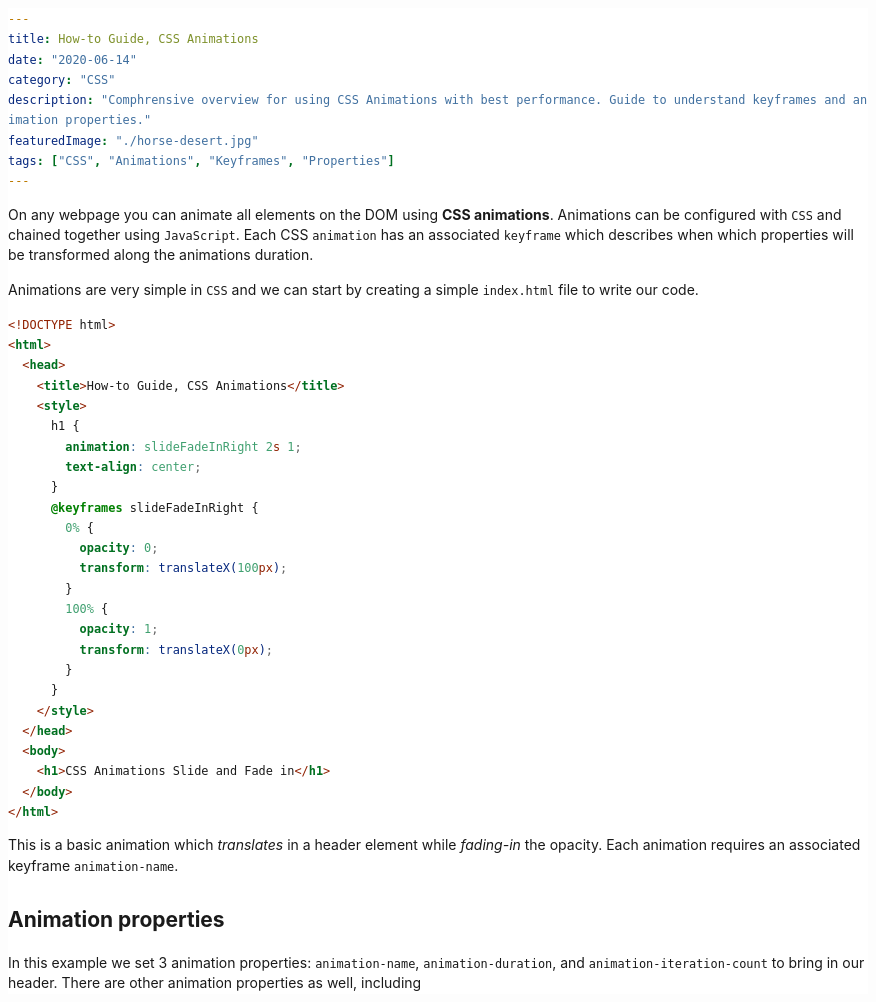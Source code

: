 ```yaml
---
title: How-to Guide, CSS Animations
date: "2020-06-14"
category: "CSS"
description: "Comphrensive overview for using CSS Animations with best performance. Guide to understand keyframes and animation properties."
featuredImage: "./horse-desert.jpg"
tags: ["CSS", "Animations", "Keyframes", "Properties"]
---
```


On any webpage you can animate all elements on the DOM using **CSS animations**. Animations can be configured with `CSS` and chained together using `JavaScript`. Each CSS `animation` has an associated `keyframe` which describes when which properties will be transformed along the animations duration.

Animations are very simple in `CSS` and we can start by creating a simple `index.html` file to write our code. 

```html
<!DOCTYPE html>
<html>
  <head>
    <title>How-to Guide, CSS Animations</title>
    <style>
      h1 {
        animation: slideFadeInRight 2s 1;
        text-align: center;
      }
      @keyframes slideFadeInRight {
        0% {
          opacity: 0;
          transform: translateX(100px);
        }
        100% {
          opacity: 1;
          transform: translateX(0px);
        }
      }
    </style>
  </head>
  <body>
    <h1>CSS Animations Slide and Fade in</h1>
  </body>
</html>
```

This is a basic animation which *translates* in a header element while *fading-in* the opacity. Each animation requires an associated keyframe `animation-name`.

## Animation properties
In this example we set 3 animation properties: `animation-name`, `animation-duration`, and `animation-iteration-count` to bring in our header. There are other animation properties as well, including

